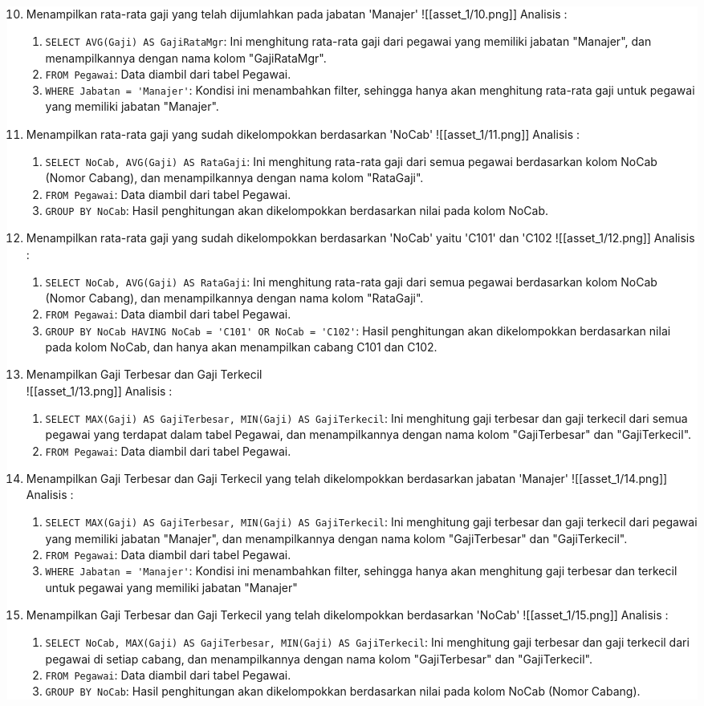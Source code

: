 10. Menampilkan rata-rata gaji yang telah dijumlahkan pada jabatan 'Manajer'
	![[asset_1/10.png]]
	Analisis :
	1. `SELECT AVG(Gaji) AS GajiRataMgr`: Ini menghitung rata-rata gaji dari pegawai yang memiliki jabatan "Manajer", dan menampilkannya dengan nama kolom "GajiRataMgr".
	2. `FROM Pegawai`: Data diambil dari tabel Pegawai.
	3. `WHERE Jabatan = 'Manajer'`: Kondisi ini menambahkan filter, sehingga hanya akan menghitung rata-rata gaji untuk pegawai yang memiliki jabatan "Manajer".

11. Menampilkan rata-rata gaji yang sudah dikelompokkan berdasarkan 'NoCab'
	![[asset_1/11.png]]
	Analisis :
	1. `SELECT NoCab, AVG(Gaji) AS RataGaji`: Ini menghitung rata-rata gaji dari semua pegawai berdasarkan kolom NoCab (Nomor Cabang), dan menampilkannya dengan nama kolom "RataGaji".
	2. `FROM Pegawai`: Data diambil dari tabel Pegawai.
	3. `GROUP BY NoCab`: Hasil penghitungan akan dikelompokkan berdasarkan nilai pada kolom NoCab.

12. Menampilkan rata-rata gaji yang sudah dikelompokkan berdasarkan 'NoCab' yaitu 'C101' dan 'C102
	![[asset_1/12.png]]
	Analisis :
	1. `SELECT NoCab, AVG(Gaji) AS RataGaji`: Ini menghitung rata-rata gaji dari semua pegawai berdasarkan kolom NoCab (Nomor Cabang), dan menampilkannya dengan nama kolom "RataGaji".
	2. `FROM Pegawai`: Data diambil dari tabel Pegawai.
	3. `GROUP BY NoCab HAVING NoCab = 'C101' OR NoCab = 'C102'`: Hasil penghitungan akan dikelompokkan berdasarkan nilai pada kolom NoCab, dan hanya akan menampilkan cabang C101 dan C102.

13. Menampilkan Gaji Terbesar dan Gaji Terkecil  
	![[asset_1/13.png]]
	Analisis :
	1. `SELECT MAX(Gaji) AS GajiTerbesar, MIN(Gaji) AS GajiTerkecil`: Ini menghitung gaji terbesar dan gaji terkecil dari semua pegawai yang terdapat dalam tabel Pegawai, dan menampilkannya dengan nama kolom "GajiTerbesar" dan "GajiTerkecil".
	2. `FROM Pegawai`: Data diambil dari tabel Pegawai.

14. Menampilkan Gaji Terbesar dan Gaji Terkecil yang telah dikelompokkan berdasarkan jabatan 'Manajer'
	![[asset_1/14.png]]
	Analisis :
	1. `SELECT MAX(Gaji) AS GajiTerbesar, MIN(Gaji) AS GajiTerkecil`: Ini menghitung gaji terbesar dan gaji terkecil dari pegawai yang memiliki jabatan "Manajer", dan menampilkannya dengan nama kolom "GajiTerbesar" dan "GajiTerkecil".
	2. `FROM Pegawai`: Data diambil dari tabel Pegawai.
	3. `WHERE Jabatan = 'Manajer'`: Kondisi ini menambahkan filter, sehingga hanya akan menghitung gaji terbesar dan terkecil untuk pegawai yang memiliki jabatan "Manajer"

15. Menampilkan Gaji Terbesar dan Gaji Terkecil yang telah dikelompokkan berdasarkan 'NoCab'
	![[asset_1/15.png]]
	Analisis :
	1. `SELECT NoCab, MAX(Gaji) AS GajiTerbesar, MIN(Gaji) AS GajiTerkecil`: Ini menghitung gaji terbesar dan gaji terkecil dari pegawai di setiap cabang, dan menampilkannya dengan nama kolom "GajiTerbesar" dan "GajiTerkecil".
	2. `FROM Pegawai`: Data diambil dari tabel Pegawai.
	3. `GROUP BY NoCab`: Hasil penghitungan akan dikelompokkan berdasarkan nilai pada kolom NoCab (Nomor Cabang).
